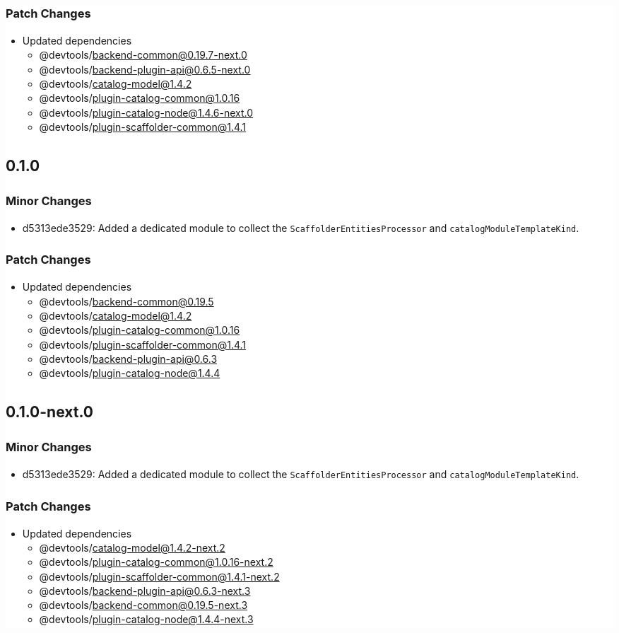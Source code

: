 ### Patch Changes

- Updated dependencies
  - @devtools/backend-common@0.19.7-next.0
  - @devtools/backend-plugin-api@0.6.5-next.0
  - @devtools/catalog-model@1.4.2
  - @devtools/plugin-catalog-common@1.0.16
  - @devtools/plugin-catalog-node@1.4.6-next.0
  - @devtools/plugin-scaffolder-common@1.4.1

## 0.1.0

### Minor Changes

- d5313ede3529: Added a dedicated module to collect the `ScaffolderEntitiesProcessor` and `catalogModuleTemplateKind`.

### Patch Changes

- Updated dependencies
  - @devtools/backend-common@0.19.5
  - @devtools/catalog-model@1.4.2
  - @devtools/plugin-catalog-common@1.0.16
  - @devtools/plugin-scaffolder-common@1.4.1
  - @devtools/backend-plugin-api@0.6.3
  - @devtools/plugin-catalog-node@1.4.4

## 0.1.0-next.0

### Minor Changes

- d5313ede3529: Added a dedicated module to collect the `ScaffolderEntitiesProcessor` and `catalogModuleTemplateKind`.

### Patch Changes

- Updated dependencies
  - @devtools/catalog-model@1.4.2-next.2
  - @devtools/plugin-catalog-common@1.0.16-next.2
  - @devtools/plugin-scaffolder-common@1.4.1-next.2
  - @devtools/backend-plugin-api@0.6.3-next.3
  - @devtools/backend-common@0.19.5-next.3
  - @devtools/plugin-catalog-node@1.4.4-next.3
